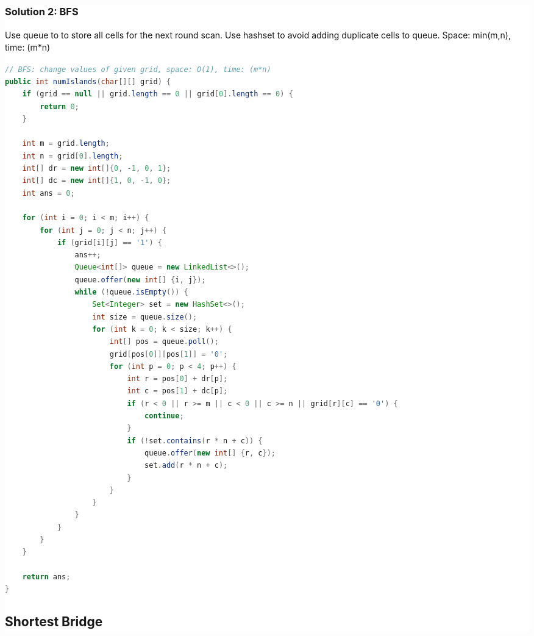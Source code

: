 ### Solution 2: BFS

Use queue to to store all cells for the next round scan. Use hashset to avoid adding duplicate cells to queue. Space: min(m,n), time: (m*n)

```java
// BFS: change values of given grid, space: O(1), time: (m*n)
public int numIslands(char[][] grid) {
    if (grid == null || grid.length == 0 || grid[0].length == 0) {
        return 0;
    }

    int m = grid.length;
    int n = grid[0].length;
    int[] dr = new int[]{0, -1, 0, 1};
    int[] dc = new int[]{1, 0, -1, 0};
    int ans = 0;

    for (int i = 0; i < m; i++) {
        for (int j = 0; j < n; j++) {
            if (grid[i][j] == '1') {
                ans++;
                Queue<int[]> queue = new LinkedList<>();
                queue.offer(new int[] {i, j});
                while (!queue.isEmpty()) {
                    Set<Integer> set = new HashSet<>();
                    int size = queue.size();
                    for (int k = 0; k < size; k++) {
                        int[] pos = queue.poll();
                        grid[pos[0]][pos[1]] = '0';
                        for (int p = 0; p < 4; p++) {
                            int r = pos[0] + dr[p];
                            int c = pos[1] + dc[p];
                            if (r < 0 || r >= m || c < 0 || c >= n || grid[r][c] == '0') {
                                continue;
                            }
                            if (!set.contains(r * n + c)) {
                                queue.offer(new int[] {r, c});
                                set.add(r * n + c);
                            }
                        }
                    }
                }
            }
        }
    }  

    return ans;
}
```

## Shortest Bridge
